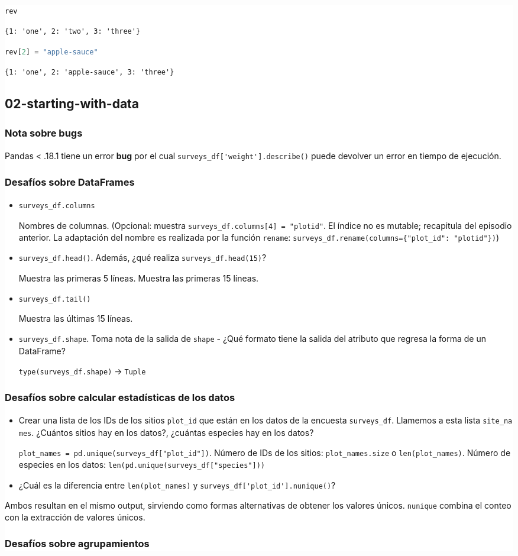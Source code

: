 ```python
rev
```

```output
{1: 'one', 2: 'two', 3: 'three'}
```

```python
rev[2] = "apple-sauce"
```

```output
{1: 'one', 2: 'apple-sauce', 3: 'three'}
```

## 02-starting-with-data

### Nota sobre bugs

Pandas \< .18.1 tiene un error **bug** por el cual `surveys_df['weight'].describe()` puede devolver un error en tiempo de ejecución.

### Desafíos sobre DataFrames

- `surveys_df.columns`
  
  Nombres de columnas. (Opcional: muestra `surveys_df.columns[4] = "plotid"`. El índice no es mutable; recapitula del episodio anterior. La adaptación del nombre es realizada por la función `rename`: `surveys_df.rename(columns={"plot_id": "plotid"})`)

- `surveys_df.head()`. Además, ¿qué realiza `surveys_df.head(15)`?
  
  Muestra las primeras 5 líneas. Muestra las primeras 15 líneas.

- `surveys_df.tail()`
  
  Muestra las últimas 15 líneas.

- `surveys_df.shape`. Toma nota de la salida de `shape` - ¿Qué formato tiene la salida del atributo que regresa la forma de un DataFrame?
  
  `type(surveys_df.shape)` -> `Tuple`

### Desafíos sobre calcular estadísticas de los datos

- Crear una lista de los IDs de los sitios `plot_id` que están en los datos de la encuesta `surveys_df`. Llamemos a esta lista `site_names`. ¿Cuántos sitios hay en los datos?, ¿cuántas especies hay en los datos?
  
  `plot_names = pd.unique(surveys_df["plot_id"])`. Número de IDs de los sitios: `plot_names.size` o `len(plot_names)`. Número de especies en los datos: `len(pd.unique(surveys_df["species"]))`

- ¿Cuál es la diferencia entre `len(plot_names)` y `surveys_df['plot_id'].nunique()`?

Ambos resultan en el mismo output, sirviendo como formas alternativas de obtener los valores únicos. `nunique` combina el conteo con la extracción de valores únicos.

### Desafíos sobre agrupamientos

